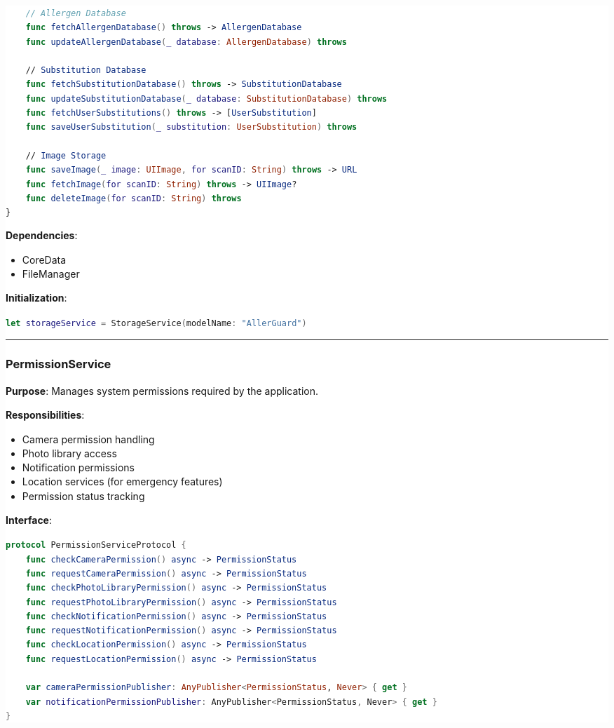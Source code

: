 ```swift
    // Allergen Database
    func fetchAllergenDatabase() throws -> AllergenDatabase
    func updateAllergenDatabase(_ database: AllergenDatabase) throws
    
    // Substitution Database
    func fetchSubstitutionDatabase() throws -> SubstitutionDatabase
    func updateSubstitutionDatabase(_ database: SubstitutionDatabase) throws
    func fetchUserSubstitutions() throws -> [UserSubstitution]
    func saveUserSubstitution(_ substitution: UserSubstitution) throws
    
    // Image Storage
    func saveImage(_ image: UIImage, for scanID: String) throws -> URL
    func fetchImage(for scanID: String) throws -> UIImage?
    func deleteImage(for scanID: String) throws
}
```

**Dependencies**:
- CoreData
- FileManager

**Initialization**:
```swift
let storageService = StorageService(modelName: "AllerGuard")
```

---

### PermissionService

**Purpose**: Manages system permissions required by the application.

**Responsibilities**:
- Camera permission handling
- Photo library access
- Notification permissions
- Location services (for emergency features)
- Permission status tracking

**Interface**:
```swift
protocol PermissionServiceProtocol {
    func checkCameraPermission() async -> PermissionStatus
    func requestCameraPermission() async -> PermissionStatus
    func checkPhotoLibraryPermission() async -> PermissionStatus
    func requestPhotoLibraryPermission() async -> PermissionStatus
    func checkNotificationPermission() async -> PermissionStatus
    func requestNotificationPermission() async -> PermissionStatus
    func checkLocationPermission() async -> PermissionStatus
    func requestLocationPermission() async -> PermissionStatus
    
    var cameraPermissionPublisher: AnyPublisher<PermissionStatus, Never> { get }
    var notificationPermissionPublisher: AnyPublisher<PermissionStatus, Never> { get }
}
```
